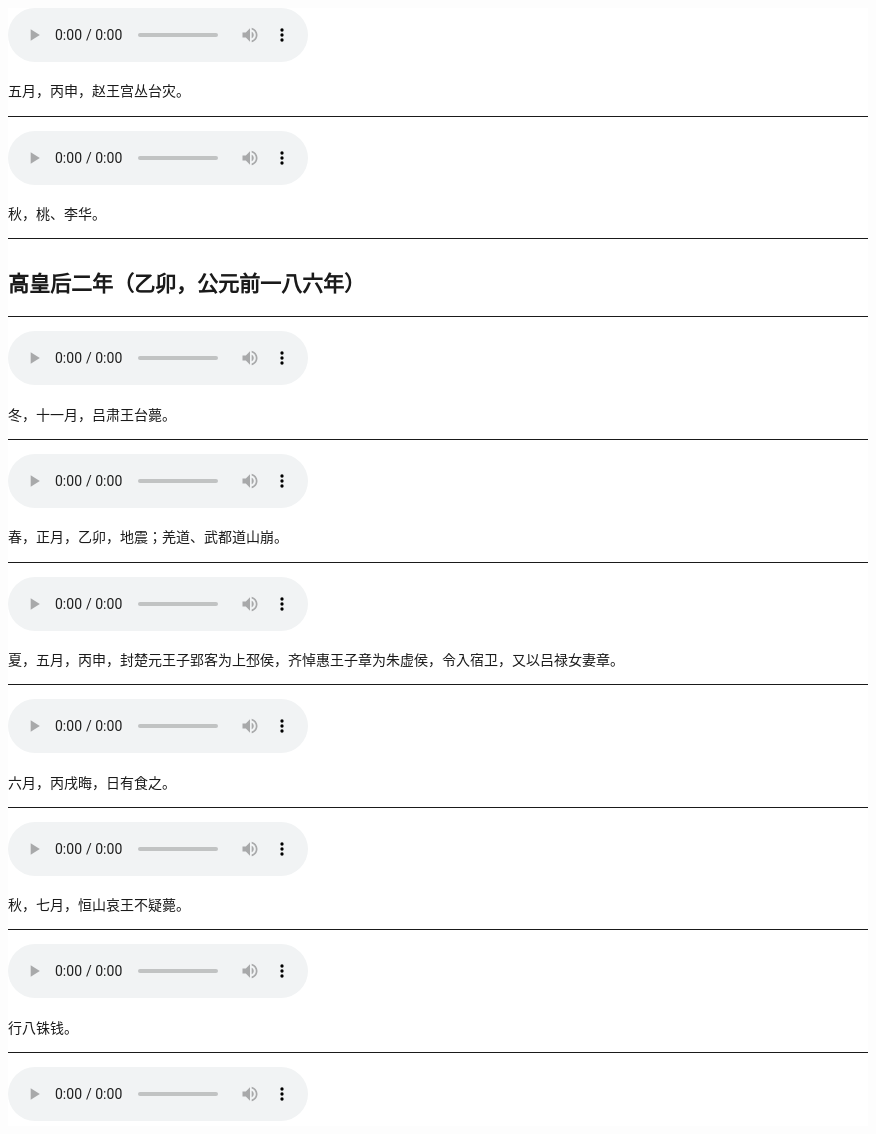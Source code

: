 
![](assets/audios/013/8.mp3)

五月，丙申，赵王宫丛台灾。

---

![](assets/audios/013/9.mp3)

秋，桃、李华。

---

## 高皇后二年（乙卯，公元前一八六年）

---

![](assets/audios/013/11.mp3)

冬，十一月，吕肃王台薨。

---

![](assets/audios/013/12.mp3)

春，正月，乙卯，地震；羌道、武都道山崩。

---

![](assets/audios/013/13.mp3)

夏，五月，丙申，封楚元王子郢客为上邳侯，齐悼惠王子章为朱虚侯，令入宿卫，又以吕禄女妻章。

---

![](assets/audios/013/14.mp3)

六月，丙戌晦，日有食之。

---

![](assets/audios/013/15.mp3)

秋，七月，恒山哀王不疑薨。

---

![](assets/audios/013/16.mp3)

行八铢钱。

---

![](assets/audios/013/17.mp3)
